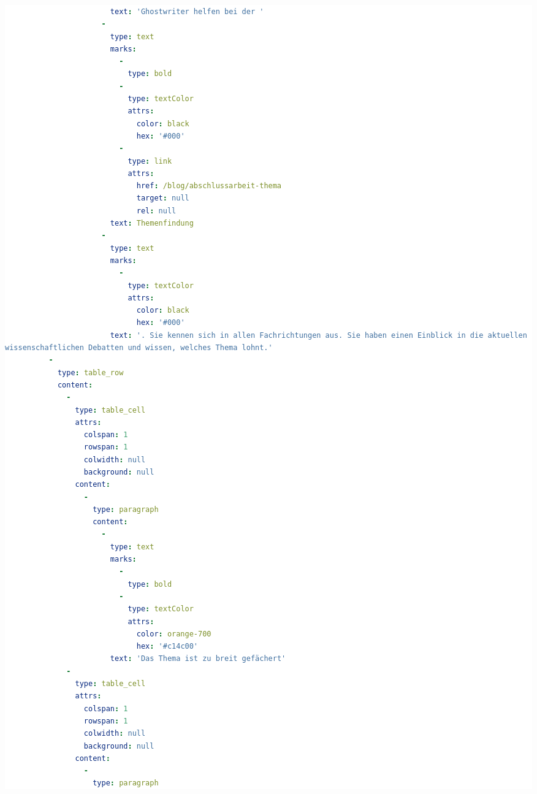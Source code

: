 ```yaml
                        text: 'Ghostwriter helfen bei der '
                      -
                        type: text
                        marks:
                          -
                            type: bold
                          -
                            type: textColor
                            attrs:
                              color: black
                              hex: '#000'
                          -
                            type: link
                            attrs:
                              href: /blog/abschlussarbeit-thema
                              target: null
                              rel: null
                        text: Themenfindung
                      -
                        type: text
                        marks:
                          -
                            type: textColor
                            attrs:
                              color: black
                              hex: '#000'
                        text: '. Sie kennen sich in allen Fachrichtungen aus. Sie haben einen Einblick in die aktuellen wissenschaftlichen Debatten und wissen, welches Thema lohnt.'
          -
            type: table_row
            content:
              -
                type: table_cell
                attrs:
                  colspan: 1
                  rowspan: 1
                  colwidth: null
                  background: null
                content:
                  -
                    type: paragraph
                    content:
                      -
                        type: text
                        marks:
                          -
                            type: bold
                          -
                            type: textColor
                            attrs:
                              color: orange-700
                              hex: '#c14c00'
                        text: 'Das Thema ist zu breit gefächert'
              -
                type: table_cell
                attrs:
                  colspan: 1
                  rowspan: 1
                  colwidth: null
                  background: null
                content:
                  -
                    type: paragraph
```
